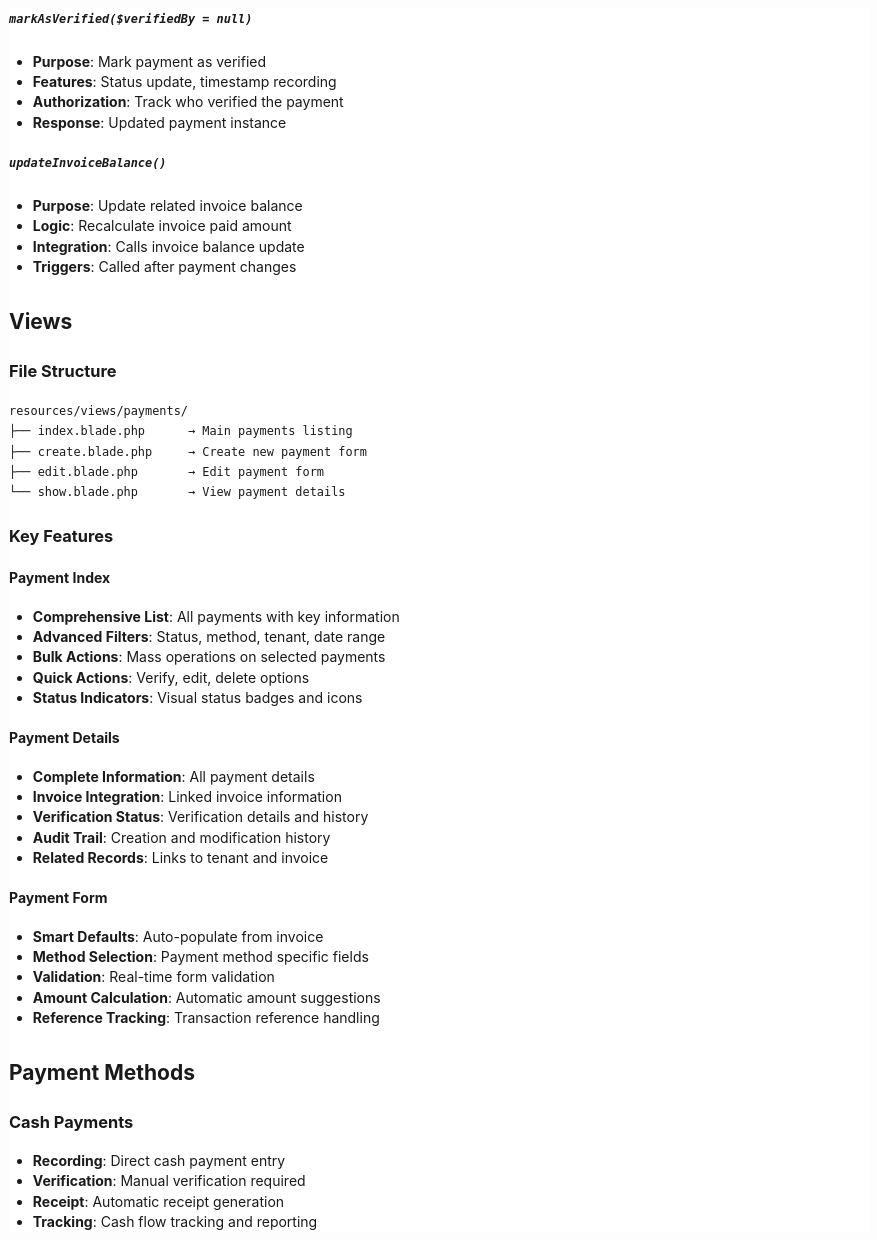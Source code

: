##### `markAsVerified($verifiedBy = null)`
- **Purpose**: Mark payment as verified
- **Features**: Status update, timestamp recording
- **Authorization**: Track who verified the payment
- **Response**: Updated payment instance

##### `updateInvoiceBalance()`
- **Purpose**: Update related invoice balance
- **Logic**: Recalculate invoice paid amount
- **Integration**: Calls invoice balance update
- **Triggers**: Called after payment changes

## Views

### File Structure
```
resources/views/payments/
├── index.blade.php      → Main payments listing
├── create.blade.php     → Create new payment form
├── edit.blade.php       → Edit payment form
└── show.blade.php       → View payment details
```

### Key Features

#### Payment Index
- **Comprehensive List**: All payments with key information
- **Advanced Filters**: Status, method, tenant, date range
- **Bulk Actions**: Mass operations on selected payments
- **Quick Actions**: Verify, edit, delete options
- **Status Indicators**: Visual status badges and icons

#### Payment Details
- **Complete Information**: All payment details
- **Invoice Integration**: Linked invoice information
- **Verification Status**: Verification details and history
- **Audit Trail**: Creation and modification history
- **Related Records**: Links to tenant and invoice

#### Payment Form
- **Smart Defaults**: Auto-populate from invoice
- **Method Selection**: Payment method specific fields
- **Validation**: Real-time form validation
- **Amount Calculation**: Automatic amount suggestions
- **Reference Tracking**: Transaction reference handling

## Payment Methods

### Cash Payments
- **Recording**: Direct cash payment entry
- **Verification**: Manual verification required
- **Receipt**: Automatic receipt generation
- **Tracking**: Cash flow tracking and reporting
